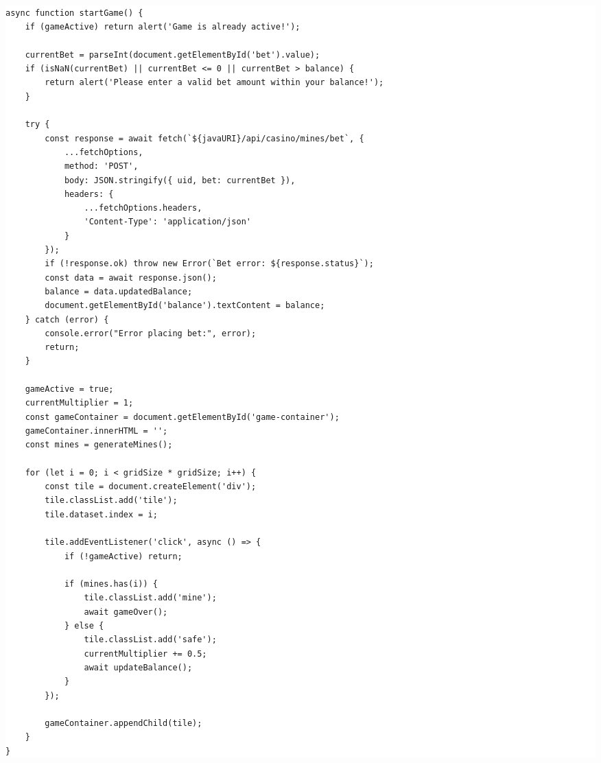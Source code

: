     async function startGame() {
        if (gameActive) return alert('Game is already active!');
        
        currentBet = parseInt(document.getElementById('bet').value);
        if (isNaN(currentBet) || currentBet <= 0 || currentBet > balance) {
            return alert('Please enter a valid bet amount within your balance!');
        }
        
        try {
            const response = await fetch(`${javaURI}/api/casino/mines/bet`, {
                ...fetchOptions,
                method: 'POST',
                body: JSON.stringify({ uid, bet: currentBet }),
                headers: {
                    ...fetchOptions.headers,
                    'Content-Type': 'application/json'
                }
            });
            if (!response.ok) throw new Error(`Bet error: ${response.status}`);
            const data = await response.json();
            balance = data.updatedBalance;
            document.getElementById('balance').textContent = balance;
        } catch (error) {
            console.error("Error placing bet:", error);
            return;
        }
        
        gameActive = true;
        currentMultiplier = 1;
        const gameContainer = document.getElementById('game-container');
        gameContainer.innerHTML = '';
        const mines = generateMines();
        
        for (let i = 0; i < gridSize * gridSize; i++) {
            const tile = document.createElement('div');
            tile.classList.add('tile');
            tile.dataset.index = i;
            
            tile.addEventListener('click', async () => {
                if (!gameActive) return;
                
                if (mines.has(i)) {
                    tile.classList.add('mine');
                    await gameOver();
                } else {
                    tile.classList.add('safe');
                    currentMultiplier += 0.5;
                    await updateBalance();
                }
            });
            
            gameContainer.appendChild(tile);
        }
    }
    